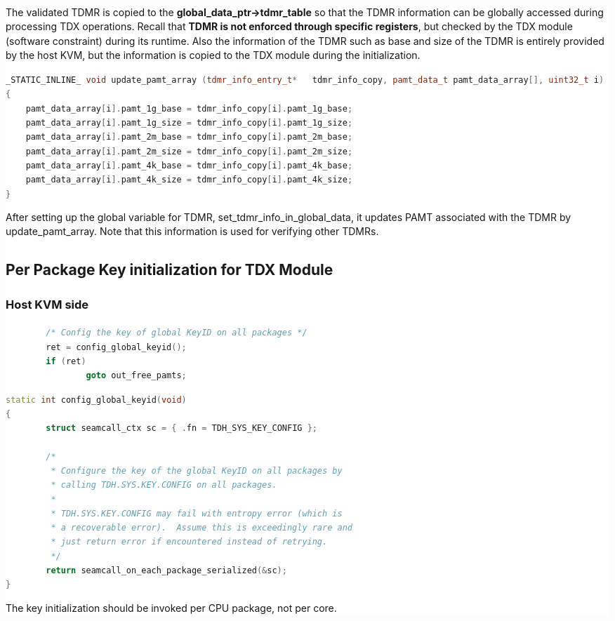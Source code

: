 The validated TDMR is copied to the **global_data_ptr->tdmr_table** so that the
TDMR information can be globally accessed during processing TDX operations. 
Recall that **TDMR is not enforced through specific registers**, but checked by
the TDX module (software constraint) during its runtime. Also the information of
the TDMR such as base and size of the TDMR is entirely provided by the host KVM,
but the information is copied to the TDX module during the initialization.



```cpp
_STATIC_INLINE_ void update_pamt_array (tdmr_info_entry_t*   tdmr_info_copy, pamt_data_t pamt_data_array[], uint32_t i)
{   
    pamt_data_array[i].pamt_1g_base = tdmr_info_copy[i].pamt_1g_base;
    pamt_data_array[i].pamt_1g_size = tdmr_info_copy[i].pamt_1g_size;
    pamt_data_array[i].pamt_2m_base = tdmr_info_copy[i].pamt_2m_base;
    pamt_data_array[i].pamt_2m_size = tdmr_info_copy[i].pamt_2m_size;
    pamt_data_array[i].pamt_4k_base = tdmr_info_copy[i].pamt_4k_base;
    pamt_data_array[i].pamt_4k_size = tdmr_info_copy[i].pamt_4k_size;
}   
```

After setting up the global variable for TDMR, set_tdmr_info_in_global_data, it
updates PAMT associated with the TDMR by update_pamt_array. Note that this 
information is used for verifying other TDMRs. 


## Per Package Key initialization for TDX Module
### Host KVM side
```cpp
        /* Config the key of global KeyID on all packages */
        ret = config_global_keyid();
        if (ret)
                goto out_free_pamts;

```
```cpp
static int config_global_keyid(void)
{       
        struct seamcall_ctx sc = { .fn = TDH_SYS_KEY_CONFIG };

        /*
         * Configure the key of the global KeyID on all packages by
         * calling TDH.SYS.KEY.CONFIG on all packages.
         *      
         * TDH.SYS.KEY.CONFIG may fail with entropy error (which is
         * a recoverable error).  Assume this is exceedingly rare and
         * just return error if encountered instead of retrying.
         */
        return seamcall_on_each_package_serialized(&sc);
}
```
The key initialization should be invoked per CPU package, not per core. 
